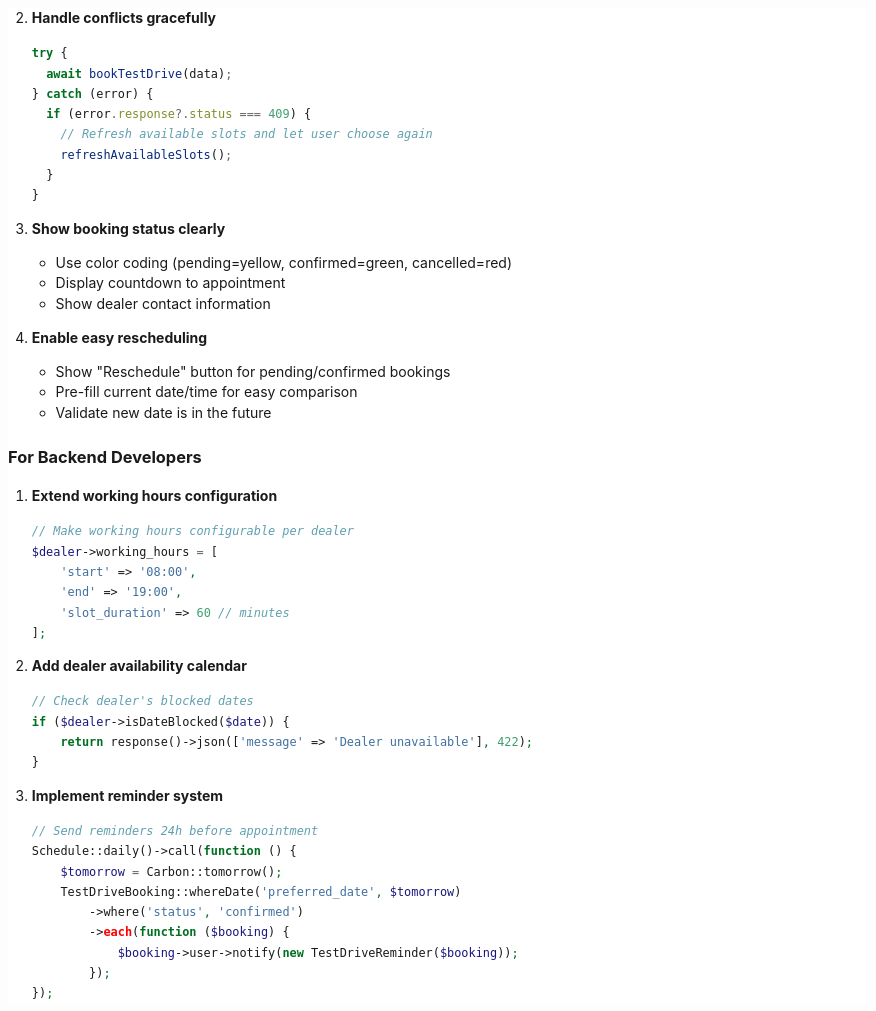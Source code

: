 2. **Handle conflicts gracefully**
   ```javascript
   try {
     await bookTestDrive(data);
   } catch (error) {
     if (error.response?.status === 409) {
       // Refresh available slots and let user choose again
       refreshAvailableSlots();
     }
   }
   ```

3. **Show booking status clearly**
   - Use color coding (pending=yellow, confirmed=green, cancelled=red)
   - Display countdown to appointment
   - Show dealer contact information

4. **Enable easy rescheduling**
   - Show "Reschedule" button for pending/confirmed bookings
   - Pre-fill current date/time for easy comparison
   - Validate new date is in the future

### For Backend Developers

1. **Extend working hours configuration**
   ```php
   // Make working hours configurable per dealer
   $dealer->working_hours = [
       'start' => '08:00',
       'end' => '19:00',
       'slot_duration' => 60 // minutes
   ];
   ```

2. **Add dealer availability calendar**
   ```php
   // Check dealer's blocked dates
   if ($dealer->isDateBlocked($date)) {
       return response()->json(['message' => 'Dealer unavailable'], 422);
   }
   ```

3. **Implement reminder system**
   ```php
   // Send reminders 24h before appointment
   Schedule::daily()->call(function () {
       $tomorrow = Carbon::tomorrow();
       TestDriveBooking::whereDate('preferred_date', $tomorrow)
           ->where('status', 'confirmed')
           ->each(function ($booking) {
               $booking->user->notify(new TestDriveReminder($booking));
           });
   });
   ```
